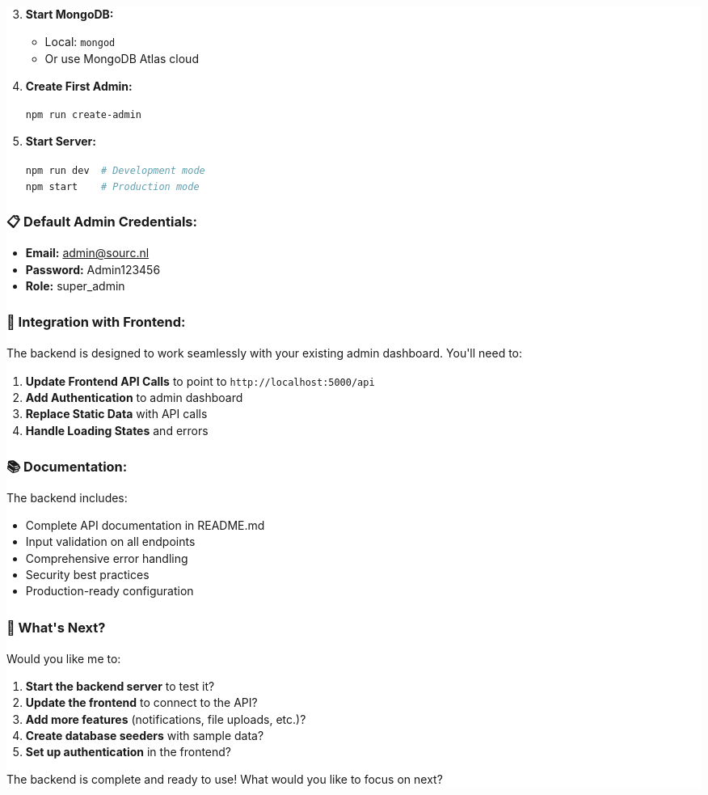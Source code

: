 3. **Start MongoDB:**
   - Local: `mongod`
   - Or use MongoDB Atlas cloud

4. **Create First Admin:**
   ```bash
   npm run create-admin
   ```

5. **Start Server:**
   ```bash
   npm run dev  # Development mode
   npm start    # Production mode
   ```

### **📋 Default Admin Credentials:**
- **Email:** admin@sourc.nl
- **Password:** Admin123456
- **Role:** super_admin

### **🔧 Integration with Frontend:**

The backend is designed to work seamlessly with your existing admin dashboard. You'll need to:

1. **Update Frontend API Calls** to point to `http://localhost:5000/api`
2. **Add Authentication** to admin dashboard
3. **Replace Static Data** with API calls
4. **Handle Loading States** and errors

### **📚 Documentation:**

The backend includes:
- Complete API documentation in README.md
- Input validation on all endpoints
- Comprehensive error handling
- Security best practices
- Production-ready configuration

### **🎉 What's Next?**

Would you like me to:

1. **Start the backend server** to test it?
2. **Update the frontend** to connect to the API?
3. **Add more features** (notifications, file uploads, etc.)?
4. **Create database seeders** with sample data?
5. **Set up authentication** in the frontend?

The backend is complete and ready to use! What would you like to focus on next? 
